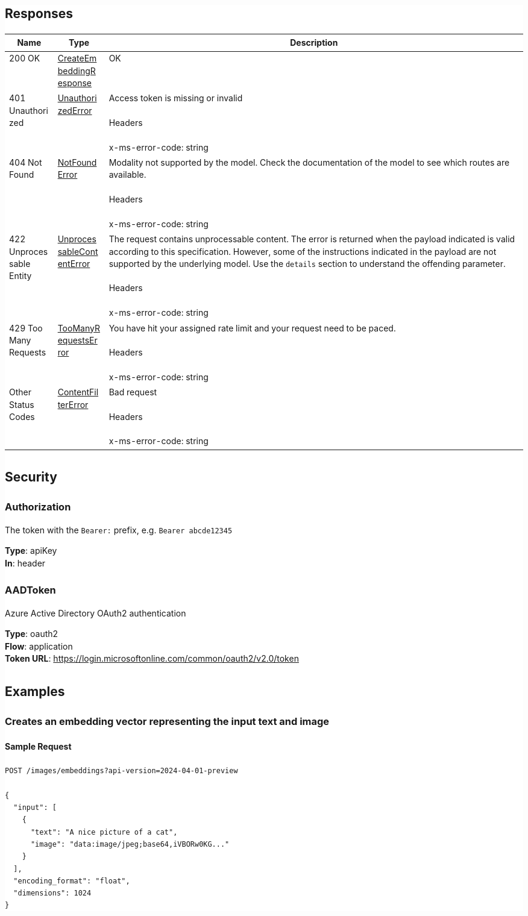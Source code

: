 
## Responses


| Name | Type | Description |
| --- | --- | --- |
| 200 OK | [CreateEmbeddingResponse](#createembeddingresponse) | OK  |
| 401 Unauthorized | [UnauthorizedError](#unauthorizederror) | Access token is missing or invalid<br><br>Headers<br><br>x-ms-error-code: string |
| 404 Not Found | [NotFoundError](#notfounderror) | Modality not supported by the model. Check the documentation of the model to see which routes are available.<br><br>Headers<br><br>x-ms-error-code: string |
| 422 Unprocessable Entity | [UnprocessableContentError](#unprocessablecontenterror) | The request contains unprocessable content. The error is returned when the payload indicated is valid according to this specification. However, some of the instructions indicated in the payload are not supported by the underlying model. Use the `details` section to understand the offending parameter.<br><br>Headers<br><br>x-ms-error-code: string |
| 429 Too Many Requests | [TooManyRequestsError](#toomanyrequestserror) | You have hit your assigned rate limit and your request need to be paced.<br><br>Headers<br><br>x-ms-error-code: string |
| Other Status Codes | [ContentFilterError](#contentfiltererror) | Bad request<br><br>Headers<br><br>x-ms-error-code: string |


## Security


### Authorization

The token with the `Bearer:` prefix, e.g. `Bearer abcde12345`

**Type**: apiKey  
**In**: header  


### AADToken

Azure Active Directory OAuth2 authentication

**Type**: oauth2  
**Flow**: application  
**Token URL**: https://login.microsoftonline.com/common/oauth2/v2.0/token  


## Examples


### Creates an embedding vector representing the input text and image

#### Sample Request

```http
POST /images/embeddings?api-version=2024-04-01-preview

{
  "input": [
    {
      "text": "A nice picture of a cat",
      "image": "data:image/jpeg;base64,iVBORw0KG..."
    }
  ],
  "encoding_format": "float",
  "dimensions": 1024
}

```
